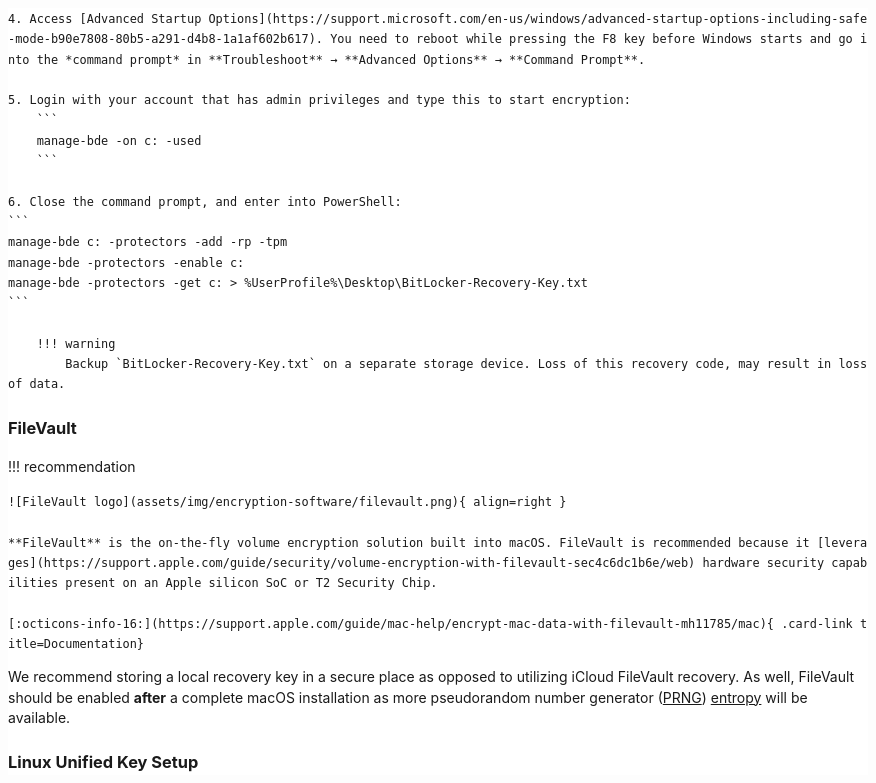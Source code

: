     4. Access [Advanced Startup Options](https://support.microsoft.com/en-us/windows/advanced-startup-options-including-safe-mode-b90e7808-80b5-a291-d4b8-1a1af602b617). You need to reboot while pressing the F8 key before Windows starts and go into the *command prompt* in **Troubleshoot** → **Advanced Options** → **Command Prompt**.

    5. Login with your account that has admin privileges and type this to start encryption:
        ```
        manage-bde -on c: -used
        ```

    6. Close the command prompt, and enter into PowerShell:
    ```
    manage-bde c: -protectors -add -rp -tpm
    manage-bde -protectors -enable c:
    manage-bde -protectors -get c: > %UserProfile%\Desktop\BitLocker-Recovery-Key.txt
    ```

        !!! warning
            Backup `BitLocker-Recovery-Key.txt` on a separate storage device. Loss of this recovery code, may result in loss of data.

### FileVault

!!! recommendation

    ![FileVault logo](assets/img/encryption-software/filevault.png){ align=right }

    **FileVault** is the on-the-fly volume encryption solution built into macOS. FileVault is recommended because it [leverages](https://support.apple.com/guide/security/volume-encryption-with-filevault-sec4c6dc1b6e/web) hardware security capabilities present on an Apple silicon SoC or T2 Security Chip.

    [:octicons-info-16:](https://support.apple.com/guide/mac-help/encrypt-mac-data-with-filevault-mh11785/mac){ .card-link title=Documentation}

We recommend storing a local recovery key in a secure place as opposed to utilizing iCloud FileVault recovery. As well, FileVault should be enabled **after** a complete macOS installation as more pseudorandom number generator ([PRNG](https://support.apple.com/guide/security/random-number-generation-seca0c73a75b/web)) [entropy](https://en.wikipedia.org/wiki/Entropy_(computing)) will be available.

### Linux Unified Key Setup
